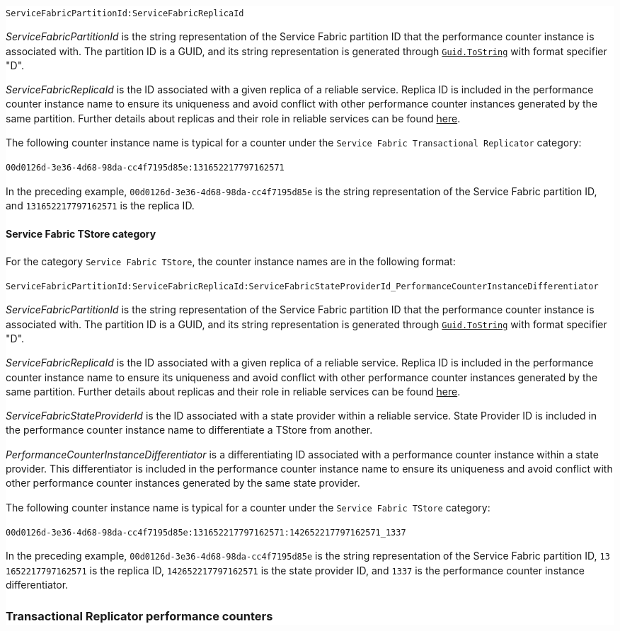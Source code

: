 `ServiceFabricPartitionId:ServiceFabricReplicaId`

*ServiceFabricPartitionId* is the string representation of the Service Fabric partition ID that the performance counter instance is associated with. The partition ID is a GUID, and its string representation is generated through [`Guid.ToString`](https://msdn.microsoft.com/library/97af8hh4.aspx) with format specifier "D".

*ServiceFabricReplicaId* is the ID associated with a given replica of a reliable service. Replica ID is included in the performance counter instance name to ensure its uniqueness and avoid conflict with other performance counter instances generated by the same partition. Further details about replicas and their role in reliable services can be found [here](service-fabric-concepts-replica-lifecycle.md).

The following counter instance name is typical for a counter under the `Service Fabric Transactional Replicator` category:

`00d0126d-3e36-4d68-98da-cc4f7195d85e:131652217797162571`

In the preceding example, `00d0126d-3e36-4d68-98da-cc4f7195d85e` is the string representation of the Service Fabric partition ID, and `131652217797162571` is the replica ID.

#### Service Fabric TStore category
For the category `Service Fabric TStore`, the counter instance names are in the following format:

`ServiceFabricPartitionId:ServiceFabricReplicaId:ServiceFabricStateProviderId_PerformanceCounterInstanceDifferentiator`

*ServiceFabricPartitionId* is the string representation of the Service Fabric partition ID that the performance counter instance is associated with. The partition ID is a GUID, and its string representation is generated through [`Guid.ToString`](https://msdn.microsoft.com/library/97af8hh4.aspx) with format specifier "D".

*ServiceFabricReplicaId* is the ID associated with a given replica of a reliable service. Replica ID is included in the performance counter instance name to ensure its uniqueness and avoid conflict with other performance counter instances generated by the same partition. Further details about replicas and their role in reliable services can be found [here](service-fabric-concepts-replica-lifecycle.md).

*ServiceFabricStateProviderId* is the ID associated with a state provider within a reliable service. State Provider ID is included in the performance counter instance name to differentiate a TStore from another.

*PerformanceCounterInstanceDifferentiator* is a differentiating ID associated with a performance counter instance within a state provider. This differentiator is included in the performance counter instance name to ensure its uniqueness and avoid conflict with other performance counter instances generated by the same state provider.

The following counter instance name is typical for a counter under the `Service Fabric TStore` category:

`00d0126d-3e36-4d68-98da-cc4f7195d85e:131652217797162571:142652217797162571_1337`

In the preceding example, `00d0126d-3e36-4d68-98da-cc4f7195d85e` is the string representation of the Service Fabric partition ID, `131652217797162571` is the replica ID, `142652217797162571` is the state provider ID, and `1337` is the performance counter instance differentiator.

### Transactional Replicator performance counters
